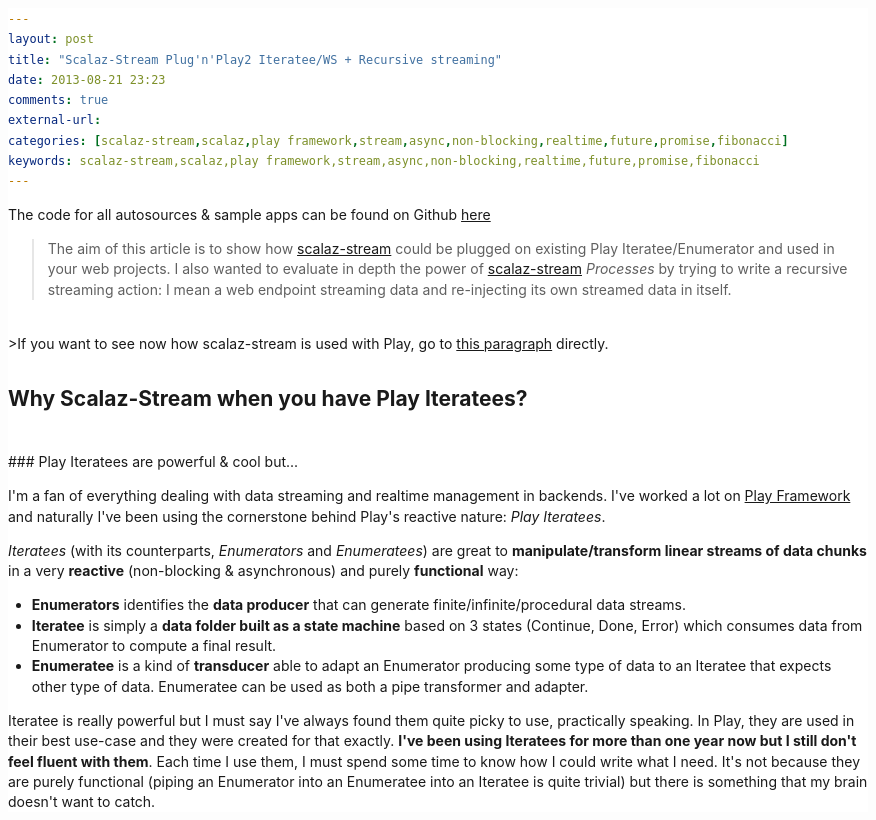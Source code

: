 ```yaml
---
layout: post
title: "Scalaz-Stream Plug'n'Play2 Iteratee/WS + Recursive streaming"
date: 2013-08-21 23:23
comments: true
external-url:
categories: [scalaz-stream,scalaz,play framework,stream,async,non-blocking,realtime,future,promise,fibonacci]
keywords: scalaz-stream,scalaz,play framework,stream,async,non-blocking,realtime,future,promise,fibonacci
---
```


The code for all autosources & sample apps can be found on Github [here](https://github.com/mandubian/playzstream)


>The aim of this article is to show how [scalaz-stream](https://github.com/scalaz/scalaz-stream) could be plugged on existing Play Iteratee/Enumerator and used in your web projects. I also wanted to evaluate in depth the power of [scalaz-stream](https://github.com/scalaz/scalaz-stream) _Processes_ by trying to write a recursive streaming action: I mean a web endpoint streaming data and re-injecting its own streamed data in itself.

<br/>
>If you want to see now how scalaz-stream is used with Play, go to <a href="#plug-n-play">this paragraph</a> directly.
<br/>

## Why Scalaz-Stream when you have Play Iteratees?
<br/>
### Play Iteratees are powerful & cool but...

I'm a fan of everything dealing with data streaming and realtime management in backends. I've worked a lot on [Play Framework](http://www.playframework.org) and naturally I've been using the cornerstone behind Play's reactive nature: _Play Iteratees_.

_Iteratees_ (with its counterparts, _Enumerators_ and _Enumeratees_) are great to **manipulate/transform linear streams of data chunks** in a very **reactive** (non-blocking & asynchronous) and purely **functional** way: 

- **Enumerators** identifies the **data producer** that can generate finite/infinite/procedural data streams. 
- **Iteratee** is simply a **data folder built as a state machine** based on 3 states (Continue, Done, Error) which consumes data from Enumerator to compute a final result. 
- **Enumeratee** is a kind of **transducer** able to adapt an Enumerator producing some type of data to an Iteratee that expects other type of data. Enumeratee can be used as both a pipe transformer and adapter.

Iteratee is really powerful but I must say I've always found them quite picky to use, practically speaking. In Play, they are used in their best use-case and they were created for that exactly. **I've been using Iteratees for more than one year now but I still don't feel fluent with them**. Each time I use them, I must spend some time to know how I could write what I need. It's not because they are purely functional (piping an Enumerator into an Enumeratee into an Iteratee is quite trivial) but there is something that my brain doesn't want to catch.
